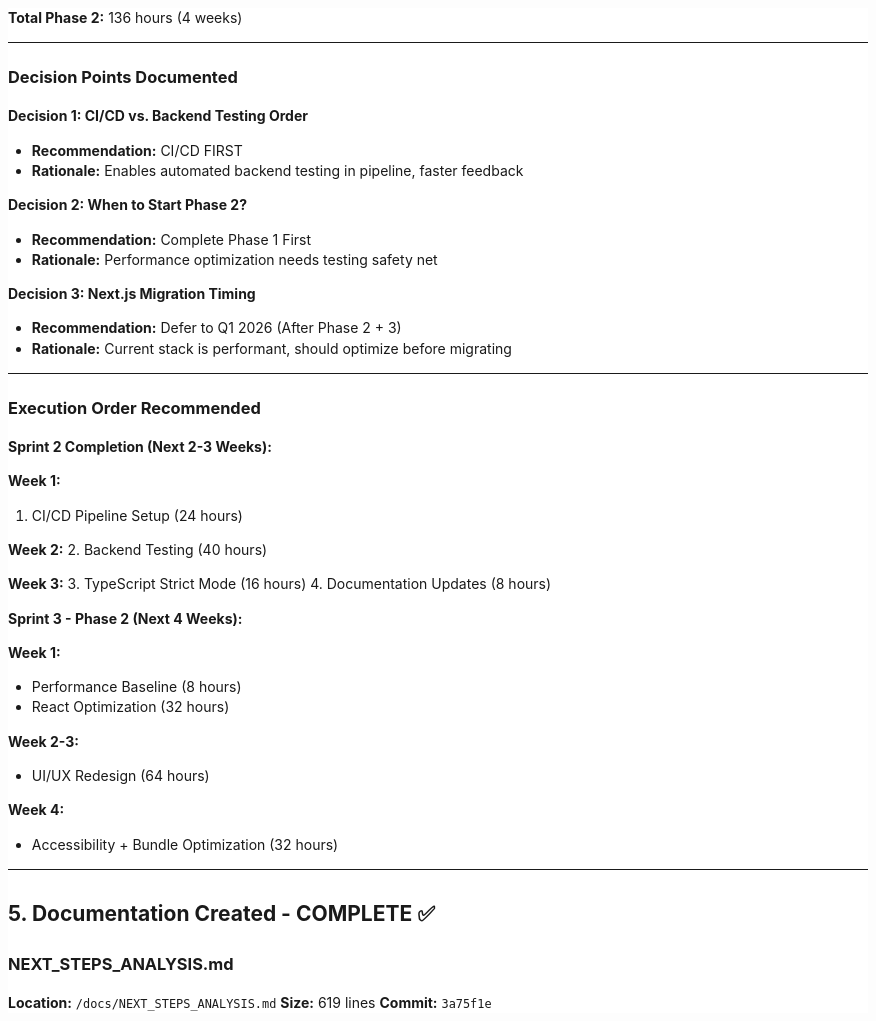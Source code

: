 **Total Phase 2:** 136 hours (4 weeks)

---

### Decision Points Documented

**Decision 1: CI/CD vs. Backend Testing Order**

- **Recommendation:** CI/CD FIRST
- **Rationale:** Enables automated backend testing in pipeline, faster feedback

**Decision 2: When to Start Phase 2?**

- **Recommendation:** Complete Phase 1 First
- **Rationale:** Performance optimization needs testing safety net

**Decision 3: Next.js Migration Timing**

- **Recommendation:** Defer to Q1 2026 (After Phase 2 + 3)
- **Rationale:** Current stack is performant, should optimize before migrating

---

### Execution Order Recommended

**Sprint 2 Completion (Next 2-3 Weeks):**

**Week 1:**

1. CI/CD Pipeline Setup (24 hours)

**Week 2:** 2. Backend Testing (40 hours)

**Week 3:** 3. TypeScript Strict Mode (16 hours) 4. Documentation Updates (8 hours)

**Sprint 3 - Phase 2 (Next 4 Weeks):**

**Week 1:**

- Performance Baseline (8 hours)
- React Optimization (32 hours)

**Week 2-3:**

- UI/UX Redesign (64 hours)

**Week 4:**

- Accessibility + Bundle Optimization (32 hours)

---

## 5. Documentation Created - COMPLETE ✅

### NEXT_STEPS_ANALYSIS.md

**Location:** `/docs/NEXT_STEPS_ANALYSIS.md`
**Size:** 619 lines
**Commit:** `3a75f1e`
